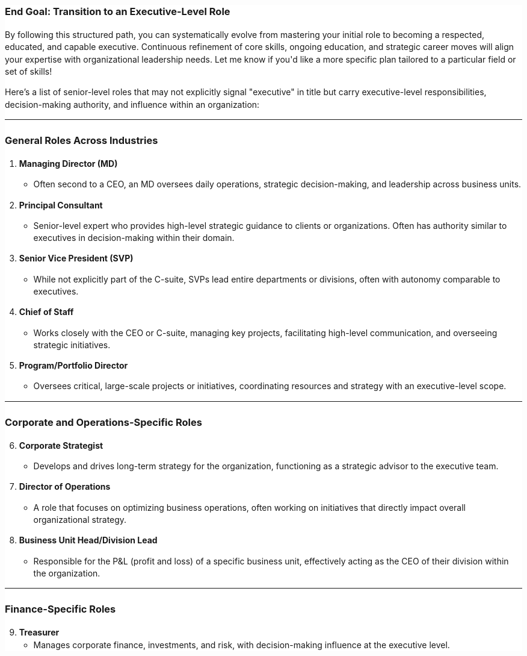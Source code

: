 
### **End Goal: Transition to an Executive-Level Role**
By following this structured path, you can systematically evolve from mastering your initial role to becoming a respected, educated, and capable executive. Continuous refinement of core skills, ongoing education, and strategic career moves will align your expertise with organizational leadership needs. Let me know if you'd like a more specific plan tailored to a particular field or set of skills!




Here’s a list of senior-level roles that may not explicitly signal "executive" in title but carry executive-level responsibilities, decision-making authority, and influence within an organization:

---

### **General Roles Across Industries**
1. **Managing Director (MD)**  
   - Often second to a CEO, an MD oversees daily operations, strategic decision-making, and leadership across business units.  

2. **Principal Consultant**  
   - Senior-level expert who provides high-level strategic guidance to clients or organizations. Often has authority similar to executives in decision-making within their domain.  

3. **Senior Vice President (SVP)**  
   - While not explicitly part of the C-suite, SVPs lead entire departments or divisions, often with autonomy comparable to executives.  

4. **Chief of Staff**  
   - Works closely with the CEO or C-suite, managing key projects, facilitating high-level communication, and overseeing strategic initiatives.  

5. **Program/Portfolio Director**  
   - Oversees critical, large-scale projects or initiatives, coordinating resources and strategy with an executive-level scope.  

---

### **Corporate and Operations-Specific Roles**
6. **Corporate Strategist**  
   - Develops and drives long-term strategy for the organization, functioning as a strategic advisor to the executive team.  

7. **Director of Operations**  
   - A role that focuses on optimizing business operations, often working on initiatives that directly impact overall organizational strategy.  

8. **Business Unit Head/Division Lead**  
   - Responsible for the P&L (profit and loss) of a specific business unit, effectively acting as the CEO of their division within the organization.  

---

### **Finance-Specific Roles**
9. **Treasurer**  
   - Manages corporate finance, investments, and risk, with decision-making influence at the executive level.  
